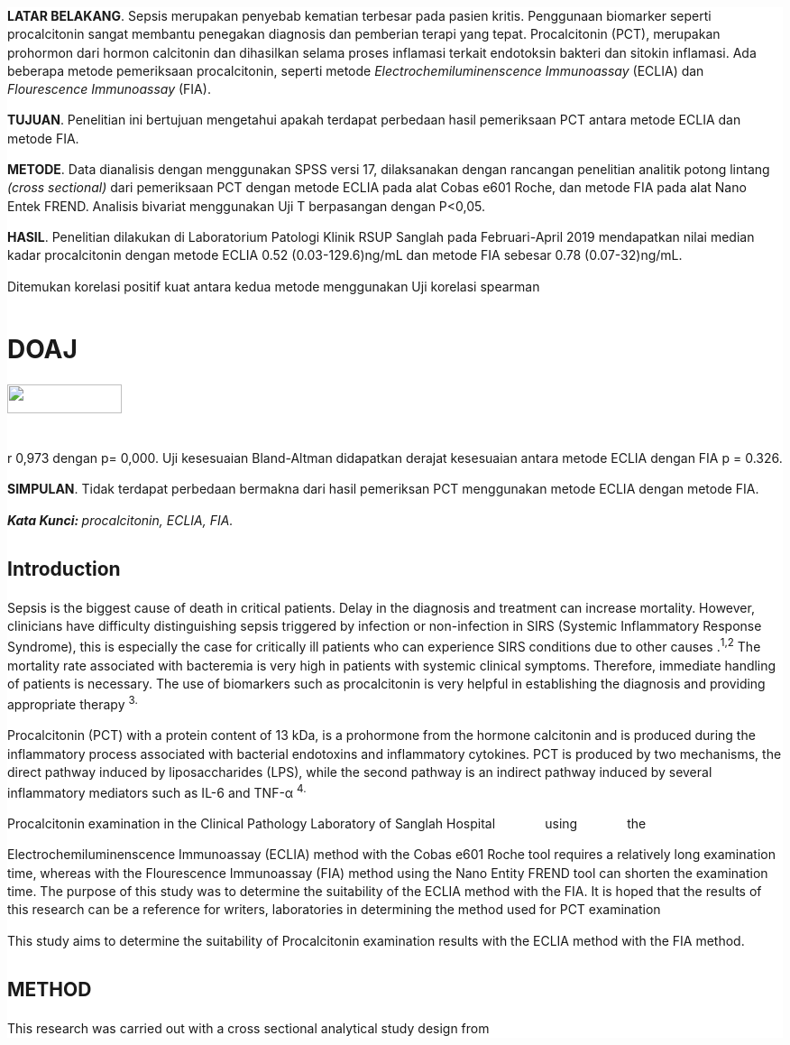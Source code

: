 <p><span class="font4" style="font-weight:bold;">LATAR BELAKANG</span><span class="font4">. Sepsis merupakan penyebab kematian terbesar pada pasien kritis. Penggunaan biomarker seperti procalcitonin sangat membantu penegakan diagnosis dan pemberian terapi yang tepat. Procalcitonin (PCT), merupakan prohormon dari hormon calcitonin dan dihasilkan selama proses inflamasi terkait endotoksin bakteri dan sitokin inflamasi. Ada beberapa metode pemeriksaan procalcitonin, seperti metode </span><span class="font4" style="font-style:italic;">Electrochemiluminenscence Immunoassay</span><span class="font4"> (ECLIA) dan </span><span class="font4" style="font-style:italic;">Flourescence Immunoassay </span><span class="font4">(FIA).</span></p>
<p><span class="font4" style="font-weight:bold;">TUJUAN</span><span class="font4">. Penelitian ini bertujuan mengetahui apakah terdapat perbedaan hasil pemeriksaan PCT antara metode ECLIA dan metode FIA.</span></p>
<p><span class="font4" style="font-weight:bold;">METODE</span><span class="font4">. Data dianalisis dengan menggunakan SPSS versi 17, dilaksanakan dengan rancangan penelitian analitik potong lintang </span><span class="font4" style="font-style:italic;">(cross sectional)</span><span class="font4"> dari pemeriksaan PCT dengan metode ECLIA pada alat Cobas e601 Roche, dan metode FIA pada alat Nano Entek FREND. Analisis bivariat menggunakan Uji T berpasangan dengan P&lt;0,05.</span></p>
<p><span class="font4" style="font-weight:bold;">HASIL</span><span class="font4">. Penelitian dilakukan di Laboratorium Patologi Klinik RSUP Sanglah pada Februari-April 2019 mendapatkan nilai median kadar procalcitonin dengan metode ECLIA 0.52 (0.03-129.6)ng/mL dan metode FIA sebesar 0.78 (0.07-32)ng/mL.</span></p>
<p><span class="font4">Ditemukan korelasi positif kuat antara kedua metode menggunakan Uji korelasi spearman</span></p>
<h1><a name="bookmark2"></a><span class="font2"><a name="bookmark3"></a>DOAJ</span></h1>
<div><img src="https://jurnal.harianregional.com/media/54048-2.jpg" alt="" style="width:95pt;height:24pt;">
</div><br clear="all">
<p><span class="font4">r 0,973 dengan p= 0,000. Uji kesesuaian Bland-Altman didapatkan derajat kesesuaian antara metode ECLIA dengan FIA p = 0.326.</span></p>
<p><span class="font4" style="font-weight:bold;">SIMPULAN</span><span class="font4">. Tidak terdapat perbedaan bermakna dari hasil pemeriksan PCT menggunakan metode ECLIA dengan metode FIA.</span></p>
<p><span class="font4" style="font-weight:bold;font-style:italic;">Kata Kunci: </span><span class="font4" style="font-style:italic;">procalcitonin, ECLIA, FIA.</span></p>
<h2><a name="bookmark4"></a><span class="font3" style="font-weight:bold;"><a name="bookmark5"></a>Introduction</span></h2>
<p><span class="font3">Sepsis is the biggest cause of death in critical patients. Delay in the diagnosis and treatment can increase mortality. However, clinicians have difficulty distinguishing sepsis triggered by infection or non-infection in SIRS (Systemic Inflammatory Response Syndrome), this is especially the case for critically ill patients who can experience SIRS conditions due to other causes .<sup>1,2</sup> The mortality rate associated with bacteremia is very high in patients with systemic clinical symptoms. Therefore, immediate handling of patients is necessary. The use of biomarkers such as procalcitonin is very helpful in establishing the diagnosis and providing appropriate therapy <sup>3.</sup></span></p>
<p><span class="font3">Procalcitonin (PCT) with a protein content of 13 kDa, is a prohormone from the hormone calcitonin and is produced during the inflammatory process associated with bacterial endotoxins and inflammatory cytokines. PCT is produced by two mechanisms, the direct pathway induced by liposaccharides (LPS), while the second pathway is an indirect pathway induced by several inflammatory mediators such as IL-6 and TNF-α <sup>4.</sup></span></p>
<p><span class="font3">Procalcitonin examination in the Clinical Pathology Laboratory of Sanglah Hospital &nbsp;&nbsp;&nbsp;&nbsp;&nbsp;&nbsp;&nbsp;&nbsp;&nbsp;&nbsp;&nbsp;&nbsp;&nbsp;using &nbsp;&nbsp;&nbsp;&nbsp;&nbsp;&nbsp;&nbsp;&nbsp;&nbsp;&nbsp;&nbsp;&nbsp;&nbsp;the</span></p>
<p><span class="font3">Electrochemiluminenscence Immunoassay (ECLIA) method with the Cobas e601 Roche tool requires a relatively long examination time, whereas with the Flourescence Immunoassay (FIA) method using the Nano Entity FREND tool can shorten the examination time. The purpose of this study was to determine the suitability of the ECLIA method with the FIA. It is hoped that the results of this research can be a reference for writers, laboratories in determining the method used for PCT examination</span></p>
<p><span class="font3">This study aims to determine the suitability of Procalcitonin examination results with the ECLIA method with the FIA method.</span></p>
<h2><a name="bookmark6"></a><span class="font3" style="font-weight:bold;"><a name="bookmark7"></a>METHOD</span></h2>
<p><span class="font3">This research was carried out with a cross sectional analytical study design from</span></p>